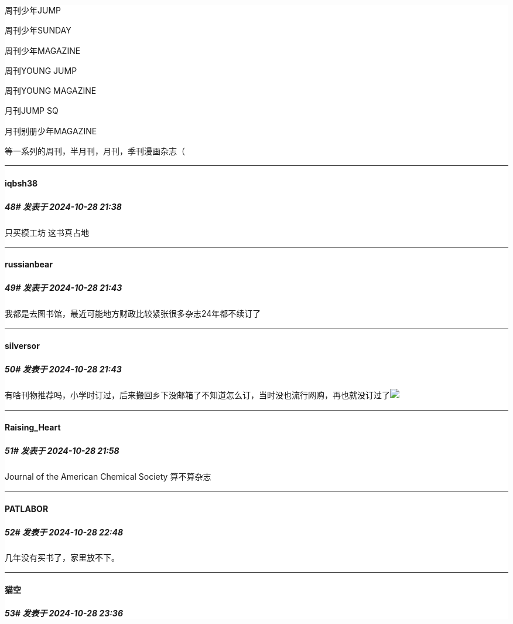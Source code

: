 周刊少年JUMP

周刊少年SUNDAY

周刊少年MAGAZINE

周刊YOUNG JUMP

周刊YOUNG MAGAZINE

月刊JUMP SQ

月刊别册少年MAGAZINE

等一系列的周刊，半月刊，月刊，季刊漫画杂志（


*****

####  iqbsh38  
##### 48#       发表于 2024-10-28 21:38

只买模工坊 这书真占地

*****

####  russianbear  
##### 49#       发表于 2024-10-28 21:43

我都是去图书馆，最近可能地方财政比较紧张很多杂志24年都不续订了

*****

####  silversor  
##### 50#       发表于 2024-10-28 21:43

有啥刊物推荐吗，小学时订过，后来搬回乡下没邮箱了不知道怎么订，当时没也流行网购，再也就没订过了<img src="https://static.saraba1st.com/image/smiley/face2017/068.png" referrerpolicy="no-referrer">


*****

####  Raising_Heart  
##### 51#       发表于 2024-10-28 21:58

Journal of the American Chemical Society 算不算杂志


*****

####  PATLABOR  
##### 52#       发表于 2024-10-28 22:48

几年没有买书了，家里放不下。


*****

####  猫空  
##### 53#       发表于 2024-10-28 23:36
